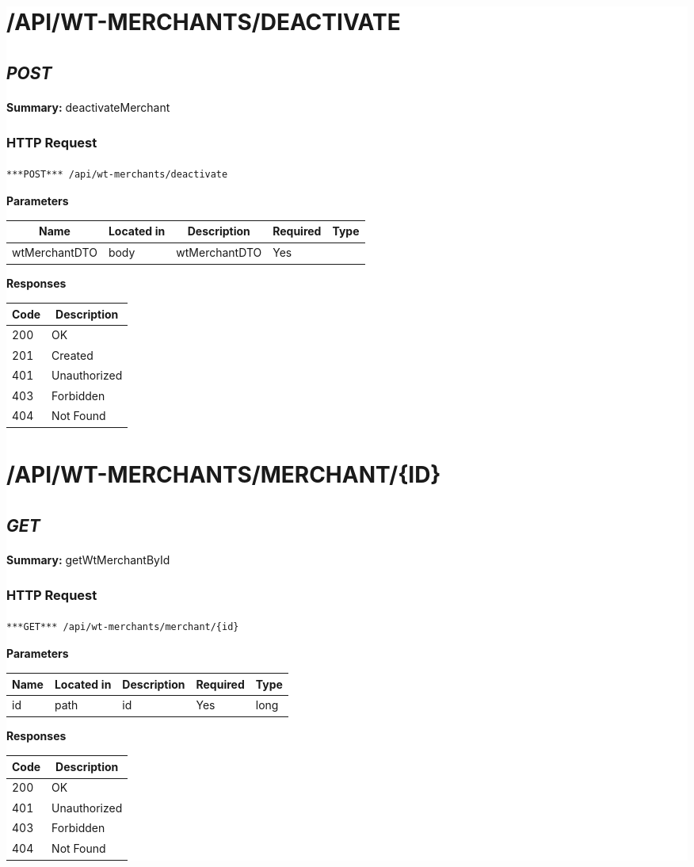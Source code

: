 # /API/WT-MERCHANTS/DEACTIVATE
## ***POST*** 

**Summary:** deactivateMerchant

### HTTP Request 
`***POST*** /api/wt-merchants/deactivate` 

**Parameters**

| Name | Located in | Description | Required | Type |
| ---- | ---------- | ----------- | -------- | ---- |
| wtMerchantDTO | body | wtMerchantDTO | Yes |  |

**Responses**

| Code | Description |
| ---- | ----------- |
| 200 | OK |
| 201 | Created |
| 401 | Unauthorized |
| 403 | Forbidden |
| 404 | Not Found |

# /API/WT-MERCHANTS/MERCHANT/{ID}
## ***GET*** 

**Summary:** getWtMerchantById

### HTTP Request 
`***GET*** /api/wt-merchants/merchant/{id}` 

**Parameters**

| Name | Located in | Description | Required | Type |
| ---- | ---------- | ----------- | -------- | ---- |
| id | path | id | Yes | long |

**Responses**

| Code | Description |
| ---- | ----------- |
| 200 | OK |
| 401 | Unauthorized |
| 403 | Forbidden |
| 404 | Not Found |
